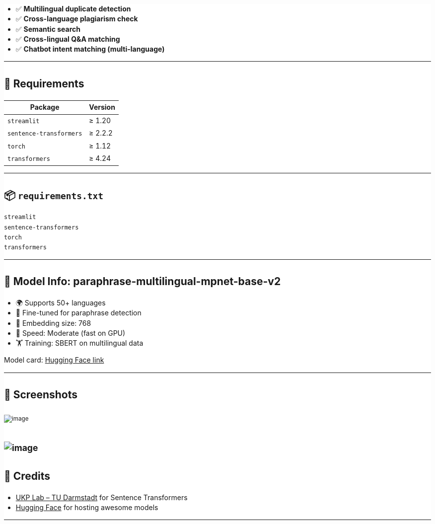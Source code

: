 - ✅ **Multilingual duplicate detection**
- ✅ **Cross-language plagiarism check**
- ✅ **Semantic search**
- ✅ **Cross-lingual Q&A matching**
- ✅ **Chatbot intent matching (multi-language)**

---

## 🧱 Requirements

| Package | Version |
|---------|---------|
| `streamlit` | ≥ 1.20 |
| `sentence-transformers` | ≥ 2.2.2 |
| `torch` | ≥ 1.12 |
| `transformers` | ≥ 4.24 |

---

## 📦 `requirements.txt`

```
streamlit
sentence-transformers
torch
transformers
```

---

## 🧠 Model Info: paraphrase-multilingual-mpnet-base-v2

- 🌍 Supports 50+ languages
- 🔬 Fine-tuned for paraphrase detection
- 🧠 Embedding size: 768
- 🐢 Speed: Moderate (fast on GPU)
- 🏋️ Training: SBERT on multilingual data

Model card: [Hugging Face link](https://huggingface.co/sentence-transformers/paraphrase-multilingual-mpnet-base-v2)

---

## 📸 Screenshots

<sub><img width="1571" height="752" alt="image" src="https://github.com/user-attachments/assets/420b534d-6cb2-4754-9b6c-abeb84f8c485" />
</sub>

<sub><img width="1521" height="767" alt="image" src="https://github.com/user-attachments/assets/72bedcd6-bab4-408a-a23e-9c7f183e741f" />
</sub>
---

## 🙏 Credits

- [UKP Lab – TU Darmstadt](https://www.ukp.tu-darmstadt.de/) for Sentence Transformers
- [Hugging Face](https://huggingface.co/) for hosting awesome models

---

